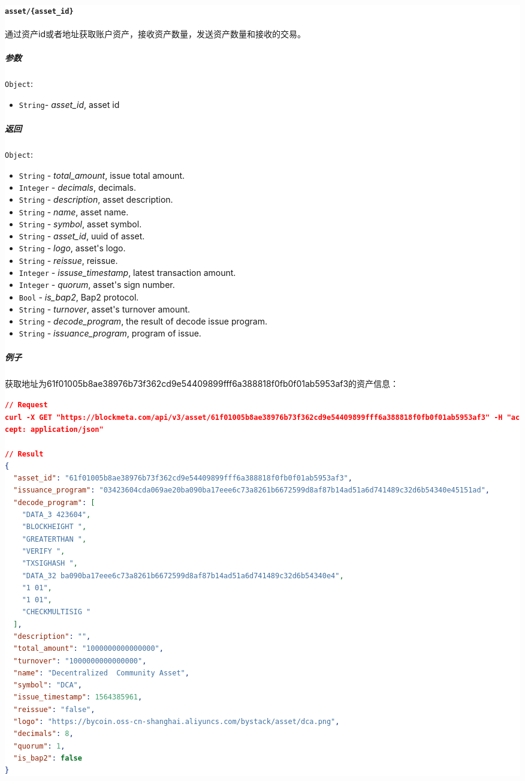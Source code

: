 
#### `asset/{asset_id}`

通过资产id或者地址获取账户资产，接收资产数量，发送资产数量和接收的交易。

##### 参数

`Object`:

- `String`- _asset_id_, asset id

##### 返回

`Object`:

- `String` - _total_amount_, issue total amount.
- `Integer` - _decimals_, decimals.
- `String` - _description_, asset description.
- `String` - _name_, asset name.
- `String` - _symbol_, asset symbol.
- `String` - _asset_id_, uuid of asset.
- `String` - _logo_, asset's logo.
- `String` - _reissue_, reissue.
- `Integer` - _issuse_timestamp_, latest transaction amount.
- `Integer` - _quorum_, asset's sign number.
- `Bool` - _is_bap2_, Bap2 protocol.
- `String` - _turnover_, asset's turnover amount.
- `String` - _decode_program_, the result of decode issue program.
- `String` - _issuance_program_, program of issue.

##### 例子

获取地址为61f01005b8ae38976b73f362cd9e54409899fff6a388818f0fb0f01ab5953af3的资产信息：

```json
// Request
curl -X GET "https://blockmeta.com/api/v3/asset/61f01005b8ae38976b73f362cd9e54409899fff6a388818f0fb0f01ab5953af3" -H "accept: application/json"

// Result
{
  "asset_id": "61f01005b8ae38976b73f362cd9e54409899fff6a388818f0fb0f01ab5953af3",
  "issuance_program": "03423604cda069ae20ba090ba17eee6c73a8261b6672599d8af87b14ad51a6d741489c32d6b54340e45151ad",
  "decode_program": [
    "DATA_3 423604",
    "BLOCKHEIGHT ",
    "GREATERTHAN ",
    "VERIFY ",
    "TXSIGHASH ",
    "DATA_32 ba090ba17eee6c73a8261b6672599d8af87b14ad51a6d741489c32d6b54340e4",
    "1 01",
    "1 01",
    "CHECKMULTISIG "
  ],
  "description": "",
  "total_amount": "1000000000000000",
  "turnover": "1000000000000000",
  "name": "Decentralized  Community Asset",
  "symbol": "DCA",
  "issue_timestamp": 1564385961,
  "reissue": "false",
  "logo": "https://bycoin.oss-cn-shanghai.aliyuncs.com/bystack/asset/dca.png",
  "decimals": 8,
  "quorum": 1,
  "is_bap2": false
}
```